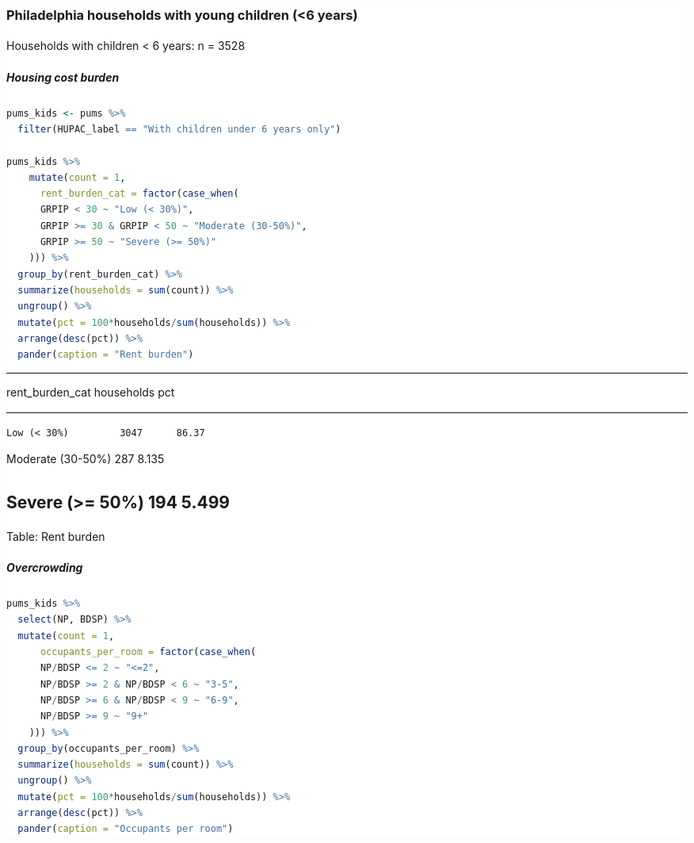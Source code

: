 ### Philadelphia households with young children (<6 years)
Households with children < 6 years: n = 3528
##### Housing cost burden

```r
pums_kids <- pums %>%
  filter(HUPAC_label == "With children under 6 years only")

pums_kids %>%
    mutate(count = 1,
      rent_burden_cat = factor(case_when(
      GRPIP < 30 ~ "Low (< 30%)",
      GRPIP >= 30 & GRPIP < 50 ~ "Moderate (30-50%)",
      GRPIP >= 50 ~ "Severe (>= 50%)"
    ))) %>%
  group_by(rent_burden_cat) %>%
  summarize(households = sum(count)) %>%
  ungroup() %>%
  mutate(pct = 100*households/sum(households)) %>%
  arrange(desc(pct)) %>%
  pander(caption = "Rent burden")
```


----------------------------------------
  rent_burden_cat    households    pct  
------------------- ------------ -------
    Low (< 30%)         3047      86.37 

 Moderate (30-50%)      287       8.135 

  Severe (>= 50%)       194       5.499 
----------------------------------------

Table: Rent burden

##### Overcrowding 

```r
pums_kids %>%
  select(NP, BDSP) %>%
  mutate(count = 1,
      occupants_per_room = factor(case_when(
      NP/BDSP <= 2 ~ "<=2",
      NP/BDSP >= 2 & NP/BDSP < 6 ~ "3-5",
      NP/BDSP >= 6 & NP/BDSP < 9 ~ "6-9",
      NP/BDSP >= 9 ~ "9+"
    ))) %>%
  group_by(occupants_per_room) %>%
  summarize(households = sum(count)) %>%
  ungroup() %>%
  mutate(pct = 100*households/sum(households)) %>%
  arrange(desc(pct)) %>%
  pander(caption = "Occupants per room")
```
